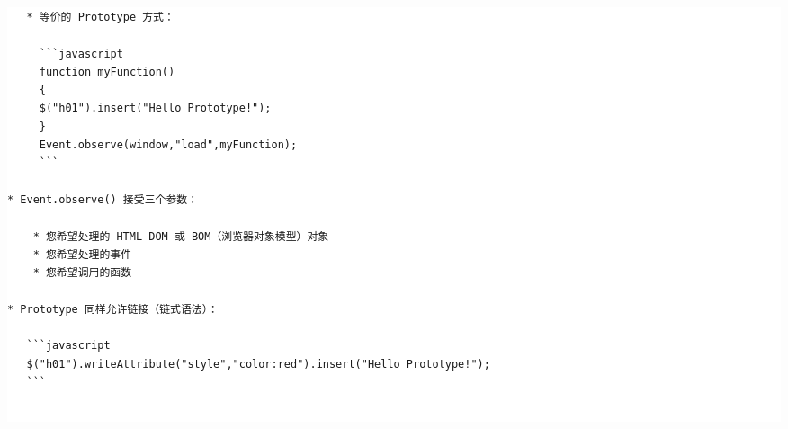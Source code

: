        * 等价的 Prototype 方式：

         ```javascript
         function myFunction()
         {
         $("h01").insert("Hello Prototype!");
         }
         Event.observe(window,"load",myFunction);
         ```

    * Event.observe() 接受三个参数：

        * 您希望处理的 HTML DOM 或 BOM（浏览器对象模型）对象
        * 您希望处理的事件
        * 您希望调用的函数

    * Prototype 同样允许链接（链式语法）： 

       ```javascript
       $("h01").writeAttribute("style","color:red").insert("Hello Prototype!");
       ```
  ​     	
